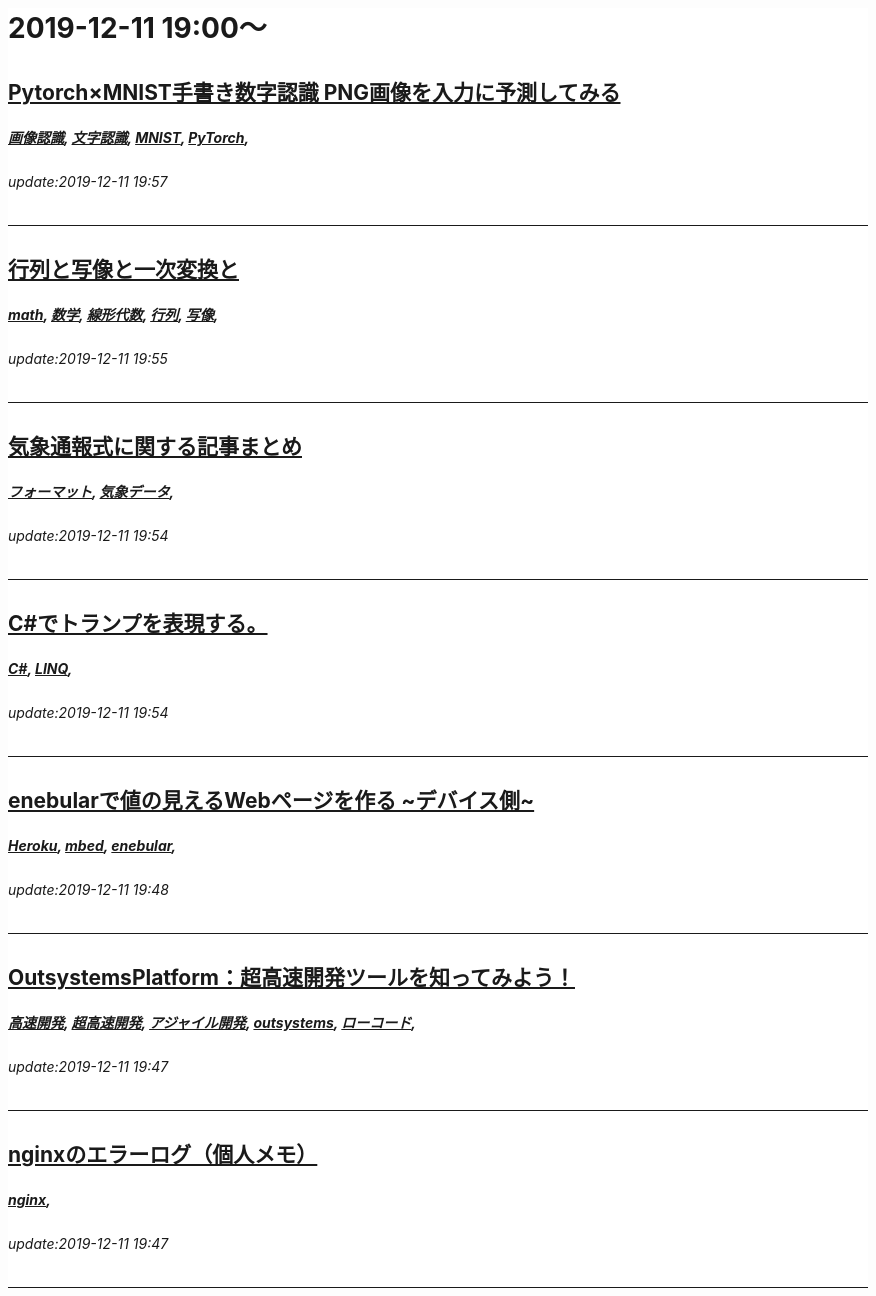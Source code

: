 


# 2019-12-11 19:00～
## [Pytorch×MNIST手書き数字認識 PNG画像を入力に予測してみる](https://qiita.com/oyngtmhr/items/ad5e1932ab4807dc0963)
##### [画像認識](https://qiita.com/tags/画像認識), [文字認識](https://qiita.com/tags/文字認識), [MNIST](https://qiita.com/tags/MNIST), [PyTorch](https://qiita.com/tags/PyTorch), 
###### update:2019-12-11 19:57
---
## [行列と写像と一次変換と](https://qiita.com/futabato/items/cbe406af7d0b2f7ce021)
##### [math](https://qiita.com/tags/math), [数学](https://qiita.com/tags/数学), [線形代数](https://qiita.com/tags/線形代数), [行列](https://qiita.com/tags/行列), [写像](https://qiita.com/tags/写像), 
###### update:2019-12-11 19:55
---
## [気象通報式に関する記事まとめ](https://qiita.com/e_toyoda/items/b85d4995c5845cb27381)
##### [フォーマット](https://qiita.com/tags/フォーマット), [気象データ](https://qiita.com/tags/気象データ), 
###### update:2019-12-11 19:54
---
## [C#でトランプを表現する。](https://qiita.com/boxboxbax/items/ba9be7b509ecb2e4a643)
##### [C#](https://qiita.com/tags/C#), [LINQ](https://qiita.com/tags/LINQ), 
###### update:2019-12-11 19:54
---
## [ enebularで値の見えるWebページを作る ~デバイス側~](https://qiita.com/jksoft/items/6ce11fdc3b4e22da906e)
##### [Heroku](https://qiita.com/tags/Heroku), [mbed](https://qiita.com/tags/mbed), [enebular](https://qiita.com/tags/enebular), 
###### update:2019-12-11 19:48
---
## [ OutsystemsPlatform：超高速開発ツールを知ってみよう！](https://qiita.com/sakitakahi/items/95de87a6d1125c9032a5)
##### [高速開発](https://qiita.com/tags/高速開発), [超高速開発](https://qiita.com/tags/超高速開発), [アジャイル開発](https://qiita.com/tags/アジャイル開発), [outsystems](https://qiita.com/tags/outsystems), [ローコード](https://qiita.com/tags/ローコード), 
###### update:2019-12-11 19:47
---
## [nginxのエラーログ（個人メモ）](https://qiita.com/happycoding3110/items/10c6bc4f731ea25d07fa)
##### [nginx](https://qiita.com/tags/nginx), 
###### update:2019-12-11 19:47
---